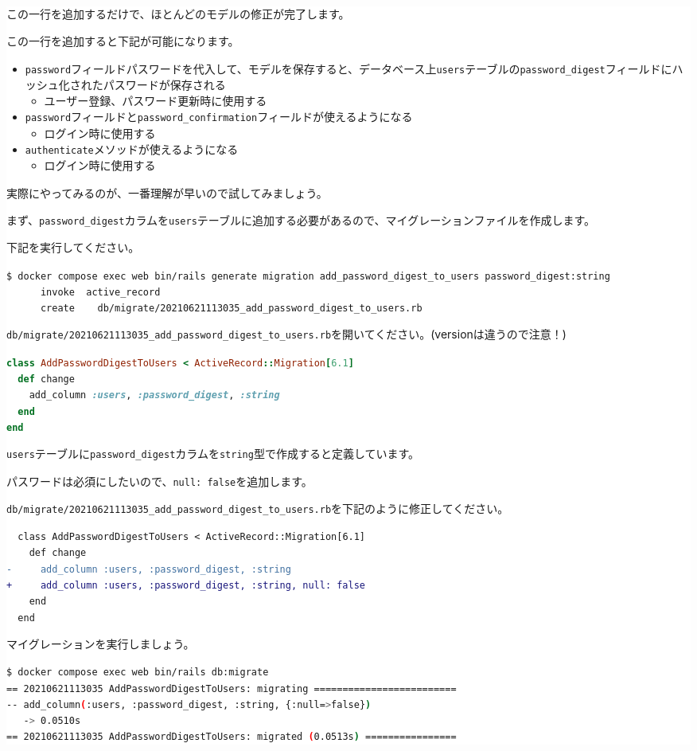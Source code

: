 この一行を追加するだけで、ほとんどのモデルの修正が完了します。

この一行を追加すると下記が可能になります。

- `password`フィールドパスワードを代入して、モデルを保存すると、データベース上`users`テーブルの`password_digest`フィールドにハッシュ化されたパスワードが保存される
  - ユーザー登録、パスワード更新時に使用する
- `password`フィールドと`password_confirmation`フィールドが使えるようになる
  - ログイン時に使用する
- `authenticate`メソッドが使えるようになる
  - ログイン時に使用する

実際にやってみるのが、一番理解が早いので試してみましょう。

まず、`password_digest`カラムを`users`テーブルに追加する必要があるので、マイグレーションファイルを作成します。

下記を実行してください。

```sh
$ docker compose exec web bin/rails generate migration add_password_digest_to_users password_digest:string
      invoke  active_record
      create    db/migrate/20210621113035_add_password_digest_to_users.rb
```

`db/migrate/20210621113035_add_password_digest_to_users.rb`を開いてください。(versionは違うので注意！)

```rb
class AddPasswordDigestToUsers < ActiveRecord::Migration[6.1]
  def change
    add_column :users, :password_digest, :string
  end
end
```

`users`テーブルに`password_digest`カラムを`string`型で作成すると定義しています。

パスワードは必須にしたいので、`null: false`を追加します。


`db/migrate/20210621113035_add_password_digest_to_users.rb`を下記のように修正してください。

```diff
  class AddPasswordDigestToUsers < ActiveRecord::Migration[6.1]
    def change
-     add_column :users, :password_digest, :string
+     add_column :users, :password_digest, :string, null: false
    end
  end
```

マイグレーションを実行しましょう。

```sh
$ docker compose exec web bin/rails db:migrate
== 20210621113035 AddPasswordDigestToUsers: migrating =========================
-- add_column(:users, :password_digest, :string, {:null=>false})
   -> 0.0510s
== 20210621113035 AddPasswordDigestToUsers: migrated (0.0513s) ================
```
